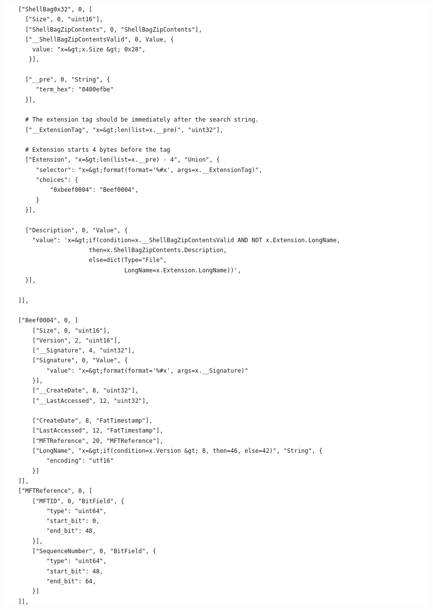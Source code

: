         ["ShellBag0x32", 0, [
          ["Size", 0, "uint16"],
          ["ShellBagZipContents", 0, "ShellBagZipContents"],
          ["__ShellBagZipContentsValid", 0, Value, {
            value: "x=&gt;x.Size &gt; 0x28",
           }],

          ["__pre", 0, "String", {
             "term_hex": "0400efbe"
          }],

          # The extension tag should be immediately after the search string.
          ["__ExtensionTag", "x=&gt;len(list=x.__pre)", "uint32"],

          # Extension starts 4 bytes before the tag
          ["Extension", "x=&gt;len(list=x.__pre) - 4", "Union", {
             "selector": "x=&gt;format(format='%#x', args=x.__ExtensionTag)",
             "choices": {
                 "0xbeef0004": "Beef0004",
             }
          }],

          ["Description", 0, "Value", {
            "value": 'x=&gt;if(condition=x.__ShellBagZipContentsValid AND NOT x.Extension.LongName,
                            then=x.ShellBagZipContents.Description,
                            else=dict(Type="File",
                                      LongName=x.Extension.LongName))',
          }],

        ]],

        ["Beef0004", 0, [
            ["Size", 0, "uint16"],
            ["Version", 2, "uint16"],
            ["__Signature", 4, "uint32"],
            ["Signature", 0, "Value", {
                "value": "x=&gt;format(format='%#x', args=x.__Signature)"
            }],
            ["__CreateDate", 8, "uint32"],
            ["__LastAccessed", 12, "uint32"],

            ["CreateDate", 8, "FatTimestamp"],
            ["LastAccessed", 12, "FatTimestamp"],
            ["MFTReference", 20, "MFTReference"],
            ["LongName", "x=&gt;if(condition=x.Version &gt; 8, then=46, else=42)", "String", {
                "encoding": "utf16"
            }]
        ]],
        ["MFTReference", 0, [
            ["MFTID", 0, "BitField", {
                "type": "uint64",
                "start_bit": 0,
                "end_bit": 48,
            }],
            ["SequenceNumber", 0, "BitField", {
                "type": "uint64",
                "start_bit": 48,
                "end_bit": 64,
            }]
        ]],
